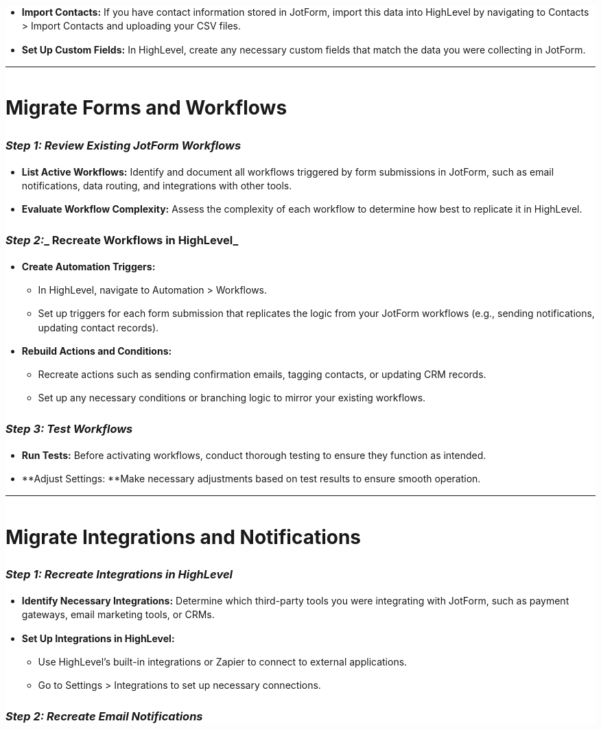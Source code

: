   * **Import Contacts:** If you have contact information stored in JotForm, import this data into HighLevel by navigating to Contacts > Import Contacts and uploading your CSV files.  

  * **Set Up Custom Fields:** In HighLevel, create any necessary custom fields that match the data you were collecting in JotForm.

* * *

# **Migrate Forms and Workflows**

###  _**Step 1:** Review Existing JotForm Workflows_

  * **List Active Workflows:** Identify and document all workflows triggered by form submissions in JotForm, such as email notifications, data routing, and integrations with other tools.  

  * **Evaluate Workflow Complexity:** Assess the complexity of each workflow to determine how best to replicate it in HighLevel.

### **_Step 2:_**_  Recreate Workflows in HighLevel_

  * **Create Automation Triggers:**
    * In HighLevel, navigate to Automation > Workflows.  

    * Set up triggers for each form submission that replicates the logic from your JotForm workflows (e.g., sending notifications, updating contact records).  

  * **Rebuild Actions and Conditions:**
    * Recreate actions such as sending confirmation emails, tagging contacts, or updating CRM records.  

    * Set up any necessary conditions or branching logic to mirror your existing workflows.

### _**Step 3:** Test Workflows_

  * **Run Tests:** Before activating workflows, conduct thorough testing to ensure they function as intended.  

  * **Adjust Settings:  **Make necessary adjustments based on test results to ensure smooth operation.

* * *

# **Migrate Integrations and Notifications**

###  _**Step 1:** Recreate Integrations in HighLevel_

  * **Identify Necessary Integrations:** Determine which third-party tools you were integrating with JotForm, such as payment gateways, email marketing tools, or CRMs.  

  * **Set Up Integrations in HighLevel:**
    * Use HighLevel’s built-in integrations or Zapier to connect to external applications.  

    * Go to Settings > Integrations to set up necessary connections.

### _**Step 2:** Recreate Email Notifications_
